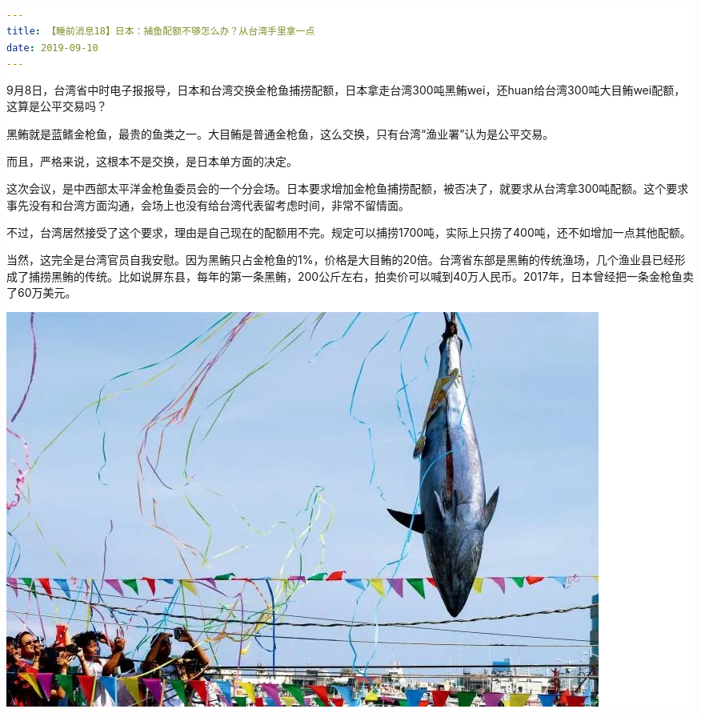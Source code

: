 ```yaml
---
title: 【睡前消息18】日本：捕鱼配额不够怎么办？从台湾手里拿一点
date: 2019-09-10
---
```


9月8日，台湾省中时电子报报导，日本和台湾交换金枪鱼捕捞配额，日本拿走台湾300吨黑鲔wei，还huan给台湾300吨大目鲔wei配额，这算是公平交易吗？

黑鲔就是蓝鳍金枪鱼，最贵的鱼类之一。大目鲔是普通金枪鱼，这么交换，只有台湾“渔业署”认为是公平交易。

而且，严格来说，这根本不是交换，是日本单方面的决定。

这次会议，是中西部太平洋金枪鱼委员会的一个分会场。日本要求增加金枪鱼捕捞配额，被否决了，就要求从台湾拿300吨配额。这个要求事先没有和台湾方面沟通，会场上也没有给台湾代表留考虑时间，非常不留情面。

不过，台湾居然接受了这个要求，理由是自己现在的配额用不完。规定可以捕捞1700吨，实际上只捞了400吨，还不如增加一点其他配额。

当然，这完全是台湾官员自我安慰。因为黑鲔只占金枪鱼的1%，价格是大目鲔的20倍。台湾省东部是黑鲔的传统渔场，几个渔业县已经形成了捕捞黑鲔的传统。比如说屏东县，每年的第一条黑鲔，200公斤左右，拍卖价可以喊到40万人民币。2017年，日本曾经把一条金枪鱼卖了60万美元。

![](/images/btnews/btnews/0001_0100/0018/image1.webp)
